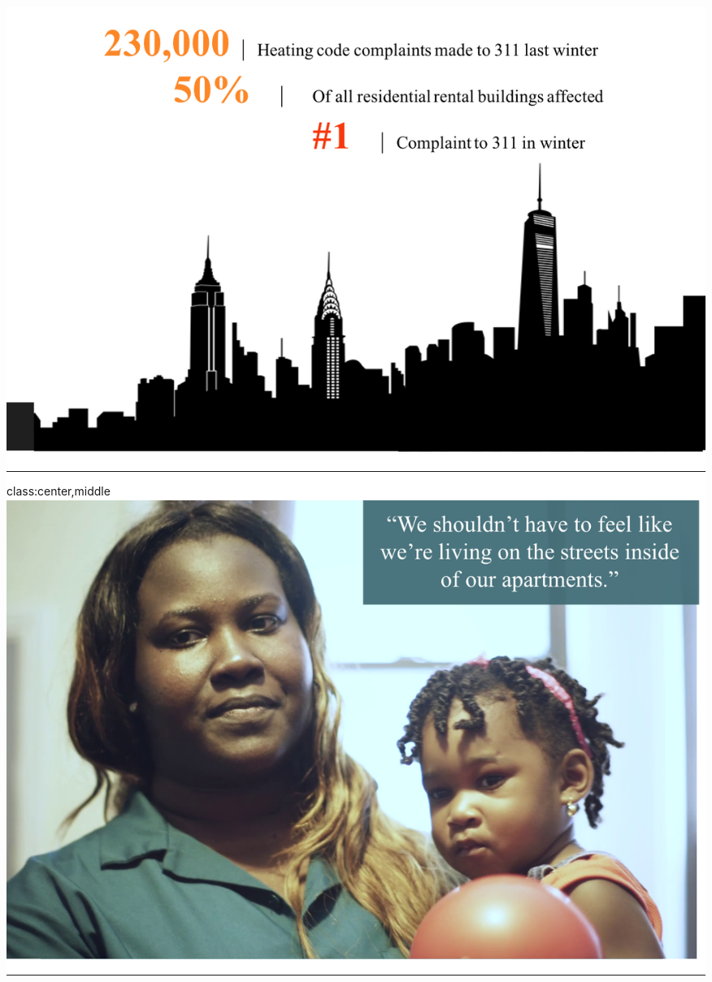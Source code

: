 ![img-center-100](images/heatseak2.png)

---

class:center,middle
![img-center-100](images/heatseak3.png)

---